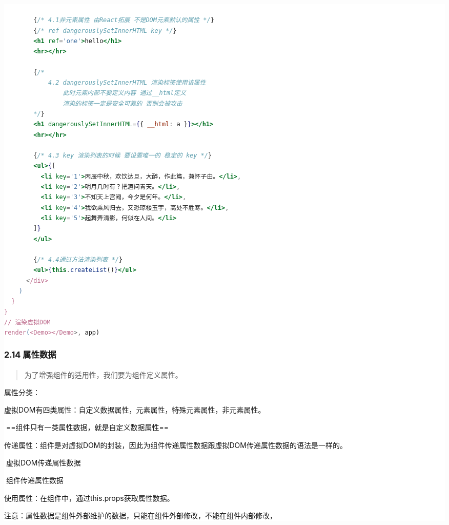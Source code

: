 ```jsx

        {/* 4.1非元素属性 由React拓展 不是DOM元素默认的属性 */}
        {/* ref dangerouslySetInnerHTML key */}
        <h1 ref='one'>hello</h1>
        <hr></hr>

        {/* 
            4.2 dangerouslySetInnerHTML 渲染标签使用该属性
                此时元素内部不要定义内容 通过__html定义
                渲染的标签一定是安全可靠的 否则会被攻击
        */}
        <h1 dangerouslySetInnerHTML={{ __html: a }}></h1>
        <hr></hr>

        {/* 4.3 key 渲染列表的时候 要设置唯一的 稳定的 key */}
        <ul>{[
          <li key='1'>丙辰中秋，欢饮达旦，大醉，作此篇，兼怀子由。</li>,
          <li key='2'>明月几时有？把酒问青天。</li>,
          <li key='3'>不知天上宫阙，今夕是何年。</li>,
          <li key='4'>我欲乘风归去，又恐琼楼玉宇，高处不胜寒。</li>,
          <li key='5'>起舞弄清影，何似在人间。</li>
        ]}
        </ul>

        {/* 4.4通过方法渲染列表 */}
        <ul>{this.createList()}</ul>
      </div>
    )
  }
}
// 渲染虚拟DOM
render(<Demo></Demo>, app)
```

### 2.14 属性数据

> 为了增强组件的适用性，我们要为组件定义属性。
>

属性分类：

​		 虚拟DOM有四类属性：自定义数据属性，元素属性，特殊元素属性，非元素属性。

​		 ==组件只有一类属性数据，就是自定义数据属性==

传递属性：组件是对虚拟DOM的封装，因此为组件传递属性数据跟虚拟DOM传递属性数据的语法是一样的。

​		 虚拟DOM传递属性数据 <div title="hello"></div>

​		 组件传递属性数据 <Demo title="hello"></Demo>

使用属性：在组件中，通过this.props获取属性数据。

​		 注意：属性数据是组件外部维护的数据，只能在组件外部修改，不能在组件内部修改，
